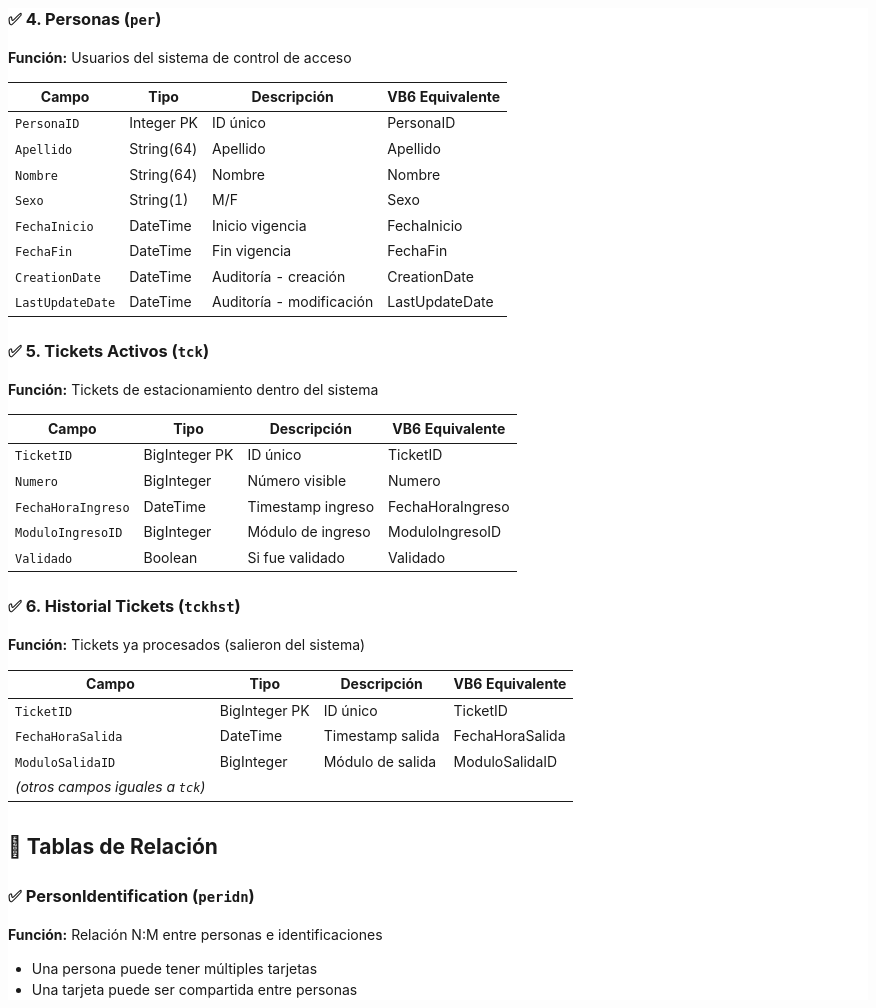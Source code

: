 ### ✅ **4. Personas (`per`)**
**Función:** Usuarios del sistema de control de acceso

| Campo | Tipo | Descripción | VB6 Equivalente |
|-------|------|-------------|-----------------|
| `PersonaID` | Integer PK | ID único | PersonaID |
| `Apellido` | String(64) | Apellido | Apellido |
| `Nombre` | String(64) | Nombre | Nombre |
| `Sexo` | String(1) | M/F | Sexo |
| `FechaInicio` | DateTime | Inicio vigencia | FechaInicio |
| `FechaFin` | DateTime | Fin vigencia | FechaFin |
| `CreationDate` | DateTime | Auditoría - creación | CreationDate |
| `LastUpdateDate` | DateTime | Auditoría - modificación | LastUpdateDate |

### ✅ **5. Tickets Activos (`tck`)**
**Función:** Tickets de estacionamiento dentro del sistema

| Campo | Tipo | Descripción | VB6 Equivalente |
|-------|------|-------------|-----------------|
| `TicketID` | BigInteger PK | ID único | TicketID |
| `Numero` | BigInteger | Número visible | Numero |
| `FechaHoraIngreso` | DateTime | Timestamp ingreso | FechaHoraIngreso |
| `ModuloIngresoID` | BigInteger | Módulo de ingreso | ModuloIngresoID |
| `Validado` | Boolean | Si fue validado | Validado |

### ✅ **6. Historial Tickets (`tckhst`)**
**Función:** Tickets ya procesados (salieron del sistema)

| Campo | Tipo | Descripción | VB6 Equivalente |
|-------|------|-------------|-----------------|
| `TicketID` | BigInteger PK | ID único | TicketID |
| `FechaHoraSalida` | DateTime | Timestamp salida | FechaHoraSalida |
| `ModuloSalidaID` | BigInteger | Módulo de salida | ModuloSalidaID |
| *(otros campos iguales a `tck`)* |

## 🔗 **Tablas de Relación**

### ✅ **PersonIdentification (`peridn`)**
**Función:** Relación N:M entre personas e identificaciones
- Una persona puede tener múltiples tarjetas
- Una tarjeta puede ser compartida entre personas
